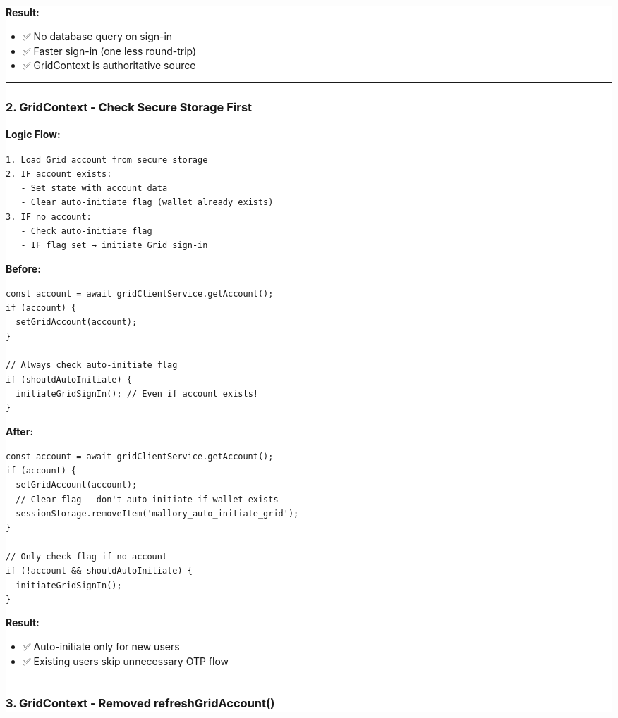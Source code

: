 **Result:**
- ✅ No database query on sign-in
- ✅ Faster sign-in (one less round-trip)
- ✅ GridContext is authoritative source

---

### 2. GridContext - Check Secure Storage First

**Logic Flow:**
```
1. Load Grid account from secure storage
2. IF account exists:
   - Set state with account data
   - Clear auto-initiate flag (wallet already exists)
3. IF no account:
   - Check auto-initiate flag
   - IF flag set → initiate Grid sign-in
```

**Before:**
```tsx
const account = await gridClientService.getAccount();
if (account) {
  setGridAccount(account);
}

// Always check auto-initiate flag
if (shouldAutoInitiate) {
  initiateGridSignIn(); // Even if account exists!
}
```

**After:**
```tsx
const account = await gridClientService.getAccount();
if (account) {
  setGridAccount(account);
  // Clear flag - don't auto-initiate if wallet exists
  sessionStorage.removeItem('mallory_auto_initiate_grid');
}

// Only check flag if no account
if (!account && shouldAutoInitiate) {
  initiateGridSignIn();
}
```

**Result:**
- ✅ Auto-initiate only for new users
- ✅ Existing users skip unnecessary OTP flow

---

### 3. GridContext - Removed refreshGridAccount()

